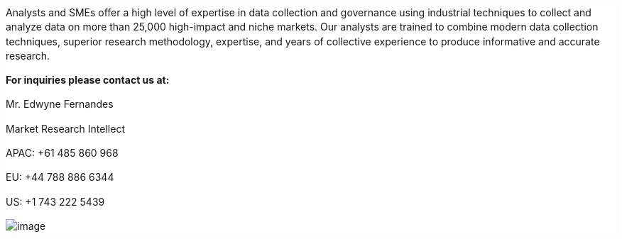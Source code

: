 Analysts and SMEs offer a high level of expertise in data collection and governance using industrial techniques to collect and analyze data on more than 25,000 high-impact and niche markets. Our analysts are trained to combine modern data collection techniques, superior research methodology, expertise, and years of collective experience to produce informative and accurate research.</span></p><p><strong>For inquiries please contact us at:</strong></p><p>Mr. Edwyne Fernandes</p><p>Market Research Intellect</p><p>APAC: +61 485 860 968</p><p>EU: +44 788 886 6344</p><p>US: +1 743 222 5439</p>
![image](https://github.com/user-attachments/assets/446bd8ff-e6f6-4cb7-a31d-958fb13211e7)
